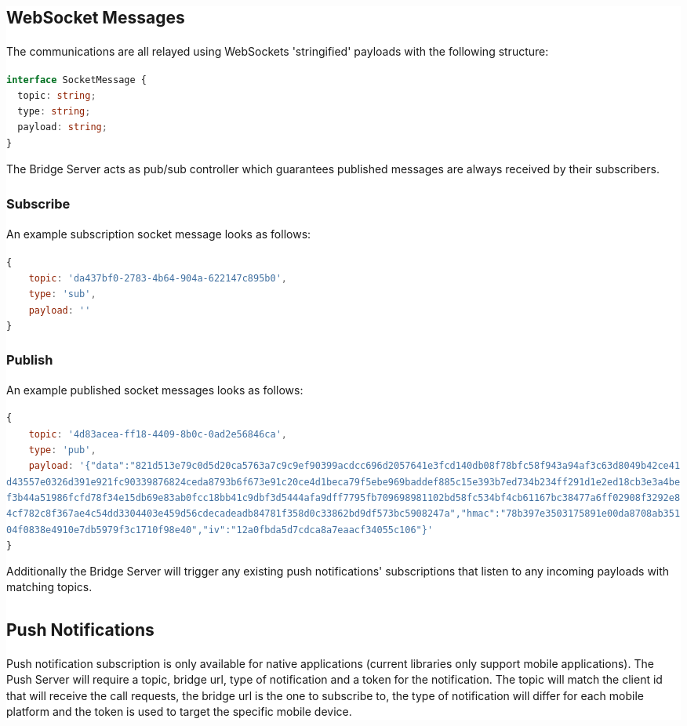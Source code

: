 ## WebSocket Messages

The communications are all relayed using WebSockets 'stringified' payloads with the following structure:

```typescript
interface SocketMessage {
  topic: string;
  type: string;
  payload: string;
}
```

The Bridge Server acts as pub/sub controller which guarantees published messages are always received by their subscribers.

### Subscribe

An example subscription socket message looks as follows:

```javascript
{
    topic: 'da437bf0-2783-4b64-904a-622147c895b0',
    type: 'sub',
    payload: ''
}
```

### Publish

An example published socket messages looks as follows:

```javascript
{
    topic: '4d83acea-ff18-4409-8b0c-0ad2e56846ca',
    type: 'pub',
    payload: '{"data":"821d513e79c0d5d20ca5763a7c9c9ef90399acdcc696d2057641e3fcd140db08f78bfc58f943a94af3c63d8049b42ce41d43557e0326d391e921fc90339876824ceda8793b6f673e91c20ce4d1beca79f5ebe969baddef885c15e393b7ed734b234ff291d1e2ed18cb3e3a4bef3b44a51986fcfd78f34e15db69e83ab0fcc18bb41c9dbf3d5444afa9dff7795fb709698981102bd58fc534bf4cb61167bc38477a6ff02908f3292e84cf782c8f367ae4c54dd3304403e459d56cdecadeadb84781f358d0c33862bd9df573bc5908247a","hmac":"78b397e3503175891e00da8708ab35104f0838e4910e7db5979f3c1710f98e40","iv":"12a0fbda5d7cdca8a7eaacf34055c106"}'
}
```

Additionally the Bridge Server will trigger any existing push notifications' subscriptions that listen to any incoming payloads with matching topics.

## Push Notifications

Push notification subscription is only available for native applications \(current libraries only support mobile applications\). The Push Server will require a topic, bridge url, type of notification and a token for the notification. The topic will match the client id that will receive the call requests, the bridge url is the one to subscribe to, the type of notification will differ for each mobile platform and the token is used to target the specific mobile device.
